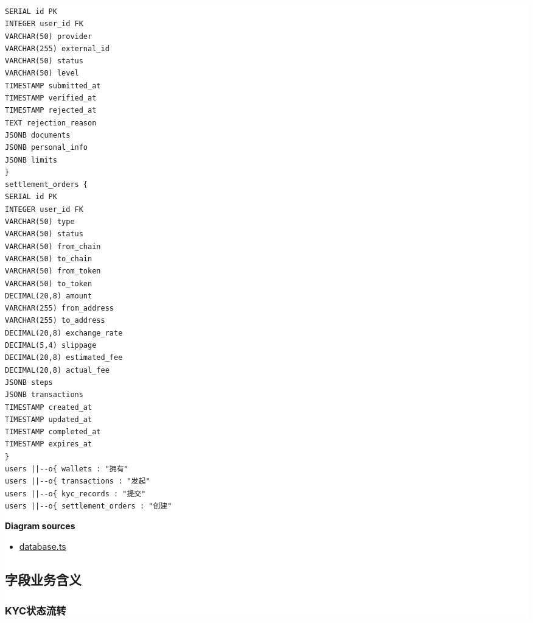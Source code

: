 ```mermaid
SERIAL id PK
INTEGER user_id FK
VARCHAR(50) provider
VARCHAR(255) external_id
VARCHAR(50) status
VARCHAR(50) level
TIMESTAMP submitted_at
TIMESTAMP verified_at
TIMESTAMP rejected_at
TEXT rejection_reason
JSONB documents
JSONB personal_info
JSONB limits
}
settlement_orders {
SERIAL id PK
INTEGER user_id FK
VARCHAR(50) type
VARCHAR(50) status
VARCHAR(50) from_chain
VARCHAR(50) to_chain
VARCHAR(50) from_token
VARCHAR(50) to_token
DECIMAL(20,8) amount
VARCHAR(255) from_address
VARCHAR(255) to_address
DECIMAL(20,8) exchange_rate
DECIMAL(5,4) slippage
DECIMAL(20,8) estimated_fee
DECIMAL(20,8) actual_fee
JSONB steps
JSONB transactions
TIMESTAMP created_at
TIMESTAMP updated_at
TIMESTAMP completed_at
TIMESTAMP expires_at
}
users ||--o{ wallets : "拥有"
users ||--o{ transactions : "发起"
users ||--o{ kyc_records : "提交"
users ||--o{ settlement_orders : "创建"
```

**Diagram sources**
- [database.ts](file://backend/src/services/database.ts#L114-L222)

## 字段业务含义

### KYC状态流转
